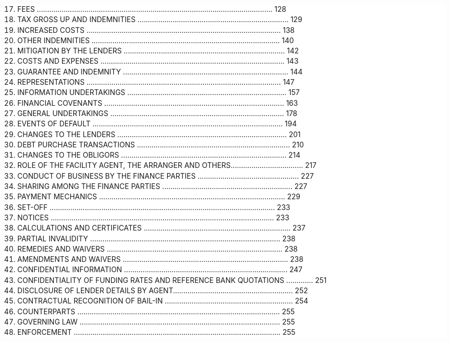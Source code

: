 17. FEES .................................................................................................................. 128
18. TAX GROSS UP AND INDEMNITIES ......................................................................... 129
19. INCREASED COSTS .............................................................................................. 138
20. OTHER INDEMNITIES ........................................................................................... 140
21. MITIGATION BY THE LENDERS .............................................................................. 142
22. COSTS AND EXPENSES ......................................................................................... 143
23. GUARANTEE AND INDEMNITY ................................................................................ 144
24. REPRESENTATIONS .............................................................................................. 147
25. INFORMATION UNDERTAKINGS ............................................................................. 157
26. FINANCIAL COVENANTS ....................................................................................... 163
27. GENERAL UNDERTAKINGS .................................................................................... 178
28. EVENTS OF DEFAULT ............................................................................................ 194
29. CHANGES TO THE LENDERS .................................................................................. 201
30. DEBT PURCHASE TRANSACTIONS .......................................................................... 210
31. CHANGES TO THE OBLIGORS ................................................................................ 214
32. ROLE OF THE FACILITY AGENT, THE ARRANGER AND OTHERS................................... 217
33. CONDUCT OF BUSINESS BY THE FINANCE PARTIES ................................................. 227
34. SHARING AMONG THE FINANCE PARTIES ............................................................... 227
35. PAYMENT MECHANICS .......................................................................................... 229
36. SET-OFF ............................................................................................................. 233
37. NOTICES ............................................................................................................ 233
38. CALCULATIONS AND CERTIFICATES ....................................................................... 237
39. PARTIAL INVALIDITY ............................................................................................ 238
40. REMEDIES AND WAIVERS ..................................................................................... 238
41. AMENDMENTS AND WAIVERS ................................................................................ 238
42. CONFIDENTIAL INFORMATION ............................................................................... 247
43. CONFIDENTIALITY OF FUNDING RATES AND REFERENCE BANK QUOTATIONS ............. 251
44. DISCLOSURE OF LENDER DETAILS BY AGENT.......................................................... 252
45. CONTRACTUAL RECOGNITION OF BAIL-IN .............................................................. 254
46. COUNTERPARTS .................................................................................................. 255
47. GOVERNING LAW ................................................................................................. 255
48. ENFORCEMENT .................................................................................................... 255
